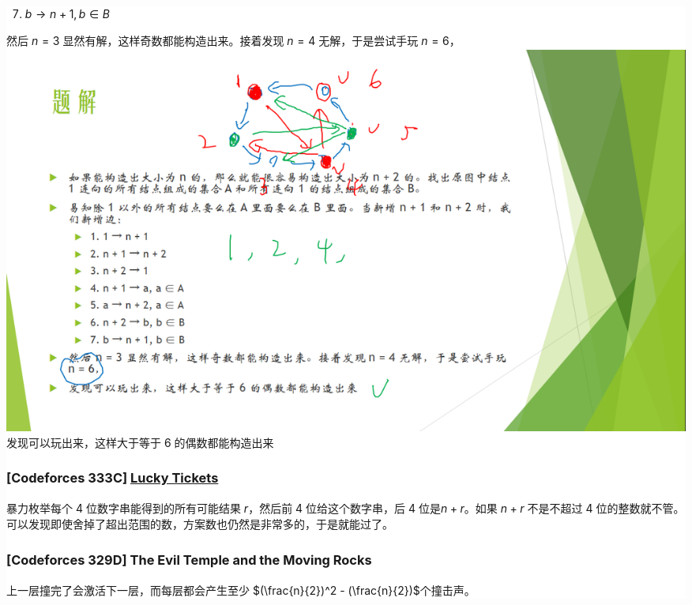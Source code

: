 7. $b \rightarrow n + 1, b \in B$

然后 $n = 3$ 显然有解，这样奇数都能构造出来。接着发现 $n = 4$ 无解，于是尝试手玩 $n = 6$，  
![alt text](image-9.png)  
发现可以玩出来，这样大于等于 $6$ 的偶数都能构造出来


### [Codeforces 333C] [Lucky Tickets](https://codeforces.com/problemset/problem/333/C)
暴力枚举每个 $4$ 位数字串能得到的所有可能结果 $r$，然后前 $4$ 位给这个数字串，后 $4$ 位是$n + r$。如果 $n + r$ 不是不超过 $4$ 位的整数就不管。可以发现即使舍掉了超出范围的数，方案数也仍然是非常多的，于是就能过了。


### [Codeforces 329D] The Evil Temple and the Moving Rocks
上一层撞完了会激活下一层，而每层都会产生至少 $(\frac{n}{2})^2 - (\frac{n}{2})$个撞击声。  